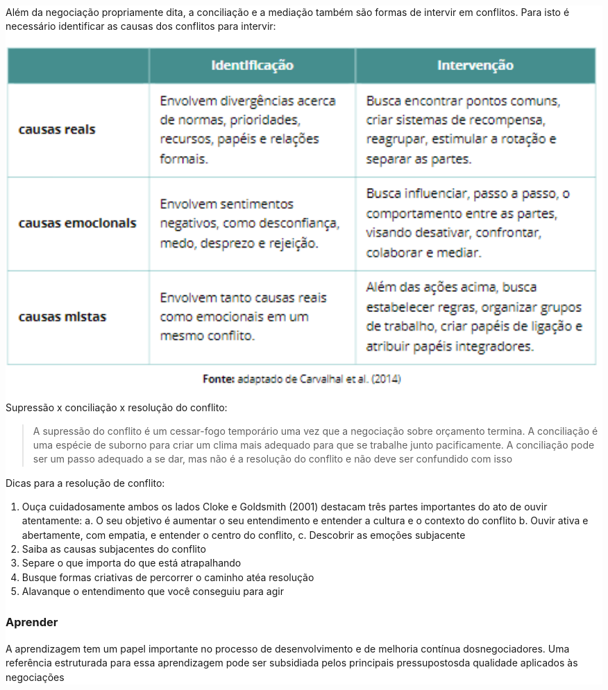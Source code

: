 Além da negociação propriamente dita, a conciliação e a mediação também são formas de intervir em conflitos. Para isto é necessário identificar as causas dos conflitos para intervir:

<img src="./01. Data/01. Images/05. Causas conflitos.PNG" width="966" style="display: block; margin: auto;" />


Supressão x conciliação x resolução do conflito:

> A supressão do conflito é um cessar-fogo temporário uma vez que a negociação sobre orçamento termina. A conciliação é uma espécie de suborno para criar um clima mais adequado para que se trabalhe junto pacificamente. A conciliação pode ser um passo adequado a se dar, mas não é a resolução do conflito e não deve ser confundido com isso

Dicas para a resolução de conflito:

  1. Ouça  cuidadosamente  ambos  os  lados
  Cloke e Goldsmith (2001) destacam três partes importantes do ato de ouvir atentamente:
     a. O seu objetivo é aumentar o seu entendimento e entender a cultura e o contexto do conflito
     b. Ouvir ativa e abertamente, com empatia, e entender o centro do conflito,
     c. Descobrir  as  emoções subjacente
  2. Saiba as causas subjacentes do conflito
  3. Separe o que importa do que está atrapalhando
  4. Busque formas criativas de percorrer o caminho atéa resolução 
  5. Alavanque o entendimento que você conseguiu para agir


### Aprender

A aprendizagem tem um papel importante no processo de desenvolvimento e de melhoria contínua dosnegociadores. Uma referência estruturada para essa aprendizagem pode ser subsidiada pelos principais pressupostosda qualidade aplicados às negociações

